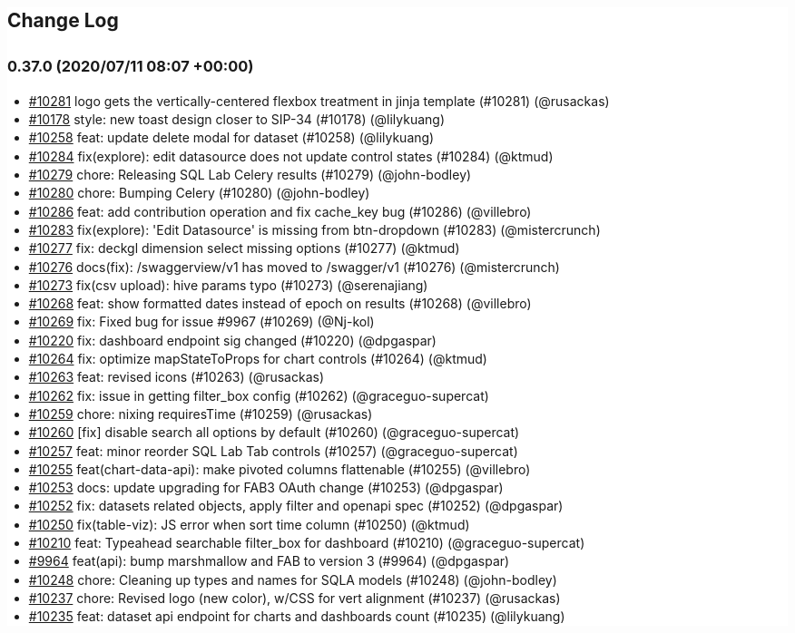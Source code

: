 
## Change Log

### 0.37.0 (2020/07/11 08:07 +00:00)
- [#10281](https://github.com/apache/incubator-superset/pull/10281) logo gets the vertically-centered flexbox treatment in jinja template (#10281) (@rusackas)
- [#10178](https://github.com/apache/incubator-superset/pull/10178) style: new toast design closer to SIP-34 (#10178) (@lilykuang)
- [#10258](https://github.com/apache/incubator-superset/pull/10258) feat: update delete modal for dataset (#10258) (@lilykuang)
- [#10284](https://github.com/apache/incubator-superset/pull/10284) fix(explore): edit datasource does not update control states (#10284) (@ktmud)
- [#10279](https://github.com/apache/incubator-superset/pull/10279) chore: Releasing SQL Lab Celery results (#10279) (@john-bodley)
- [#10280](https://github.com/apache/incubator-superset/pull/10280) chore: Bumping Celery (#10280) (@john-bodley)
- [#10286](https://github.com/apache/incubator-superset/pull/10286) feat: add contribution operation and fix cache_key bug (#10286) (@villebro)
- [#10283](https://github.com/apache/incubator-superset/pull/10283) fix(explore): 'Edit Datasource' is missing from btn-dropdown (#10283) (@mistercrunch)
- [#10277](https://github.com/apache/incubator-superset/pull/10277) fix: deckgl dimension select missing options (#10277) (@ktmud)
- [#10276](https://github.com/apache/incubator-superset/pull/10276) docs(fix): /swaggerview/v1 has moved to /swagger/v1 (#10276) (@mistercrunch)
- [#10273](https://github.com/apache/incubator-superset/pull/10273) fix(csv upload): hive params typo (#10273) (@serenajiang)
- [#10268](https://github.com/apache/incubator-superset/pull/10268) feat: show formatted dates instead of epoch on results (#10268) (@villebro)
- [#10269](https://github.com/apache/incubator-superset/pull/10269) fix: Fixed bug for issue #9967 (#10269) (@Nj-kol)
- [#10220](https://github.com/apache/incubator-superset/pull/10220) fix: dashboard endpoint sig changed (#10220) (@dpgaspar)
- [#10264](https://github.com/apache/incubator-superset/pull/10264) fix: optimize mapStateToProps for chart controls (#10264) (@ktmud)
- [#10263](https://github.com/apache/incubator-superset/pull/10263) feat: revised icons (#10263) (@rusackas)
- [#10262](https://github.com/apache/incubator-superset/pull/10262) fix: issue in getting filter_box config (#10262) (@graceguo-supercat)
- [#10259](https://github.com/apache/incubator-superset/pull/10259) chore: nixing requiresTime (#10259) (@rusackas)
- [#10260](https://github.com/apache/incubator-superset/pull/10260) [fix] disable search all options by default (#10260) (@graceguo-supercat)
- [#10257](https://github.com/apache/incubator-superset/pull/10257) feat: minor reorder SQL Lab Tab controls (#10257) (@graceguo-supercat)
- [#10255](https://github.com/apache/incubator-superset/pull/10255) feat(chart-data-api): make pivoted columns flattenable (#10255) (@villebro)
- [#10253](https://github.com/apache/incubator-superset/pull/10253) docs: update upgrading for FAB3 OAuth change (#10253) (@dpgaspar)
- [#10252](https://github.com/apache/incubator-superset/pull/10252) fix: datasets related objects, apply filter and openapi spec (#10252) (@dpgaspar)
- [#10250](https://github.com/apache/incubator-superset/pull/10250) fix(table-viz): JS error when sort time column (#10250) (@ktmud)
- [#10210](https://github.com/apache/incubator-superset/pull/10210) feat: Typeahead searchable filter_box for dashboard (#10210) (@graceguo-supercat)
- [#9964](https://github.com/apache/incubator-superset/pull/9964) feat(api): bump marshmallow and FAB to version 3 (#9964) (@dpgaspar)
- [#10248](https://github.com/apache/incubator-superset/pull/10248) chore: Cleaning up types and names for SQLA models (#10248) (@john-bodley)
- [#10237](https://github.com/apache/incubator-superset/pull/10237) chore: Revised logo (new color), w/CSS for vert alignment (#10237) (@rusackas)
- [#10235](https://github.com/apache/incubator-superset/pull/10235) feat: dataset api endpoint for charts and dashboards count (#10235) (@lilykuang)